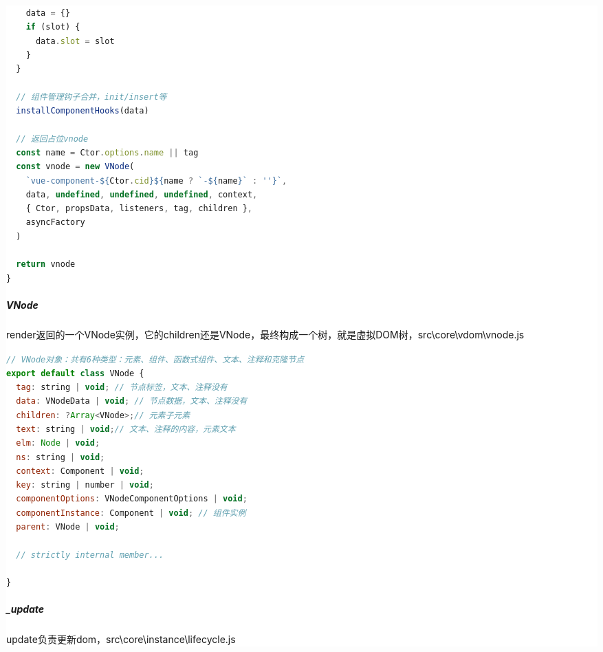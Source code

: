 ```js
    data = {}
    if (slot) {
      data.slot = slot
    }
  }

  // 组件管理钩子合并，init/insert等
  installComponentHooks(data)

  // 返回占位vnode
  const name = Ctor.options.name || tag
  const vnode = new VNode(
    `vue-component-${Ctor.cid}${name ? `-${name}` : ''}`,
    data, undefined, undefined, undefined, context,
    { Ctor, propsData, listeners, tag, children },
    asyncFactory
  )

  return vnode
}
```



##### VNode

render返回的一个VNode实例，它的children还是VNode，最终构成一个树，就是虚拟DOM树，src\core\vdom\vnode.js

```js
// VNode对象：共有6种类型：元素、组件、函数式组件、文本、注释和克隆节点
export default class VNode {
  tag: string | void; // 节点标签，文本、注释没有
  data: VNodeData | void; // 节点数据，文本、注释没有
  children: ?Array<VNode>;// 元素子元素
  text: string | void;// 文本、注释的内容，元素文本
  elm: Node | void;
  ns: string | void;
  context: Component | void; 
  key: string | number | void;
  componentOptions: VNodeComponentOptions | void;
  componentInstance: Component | void; // 组件实例
  parent: VNode | void; 

  // strictly internal member...

}
```





##### _update

update负责更新dom，src\core\instance\lifecycle.js
